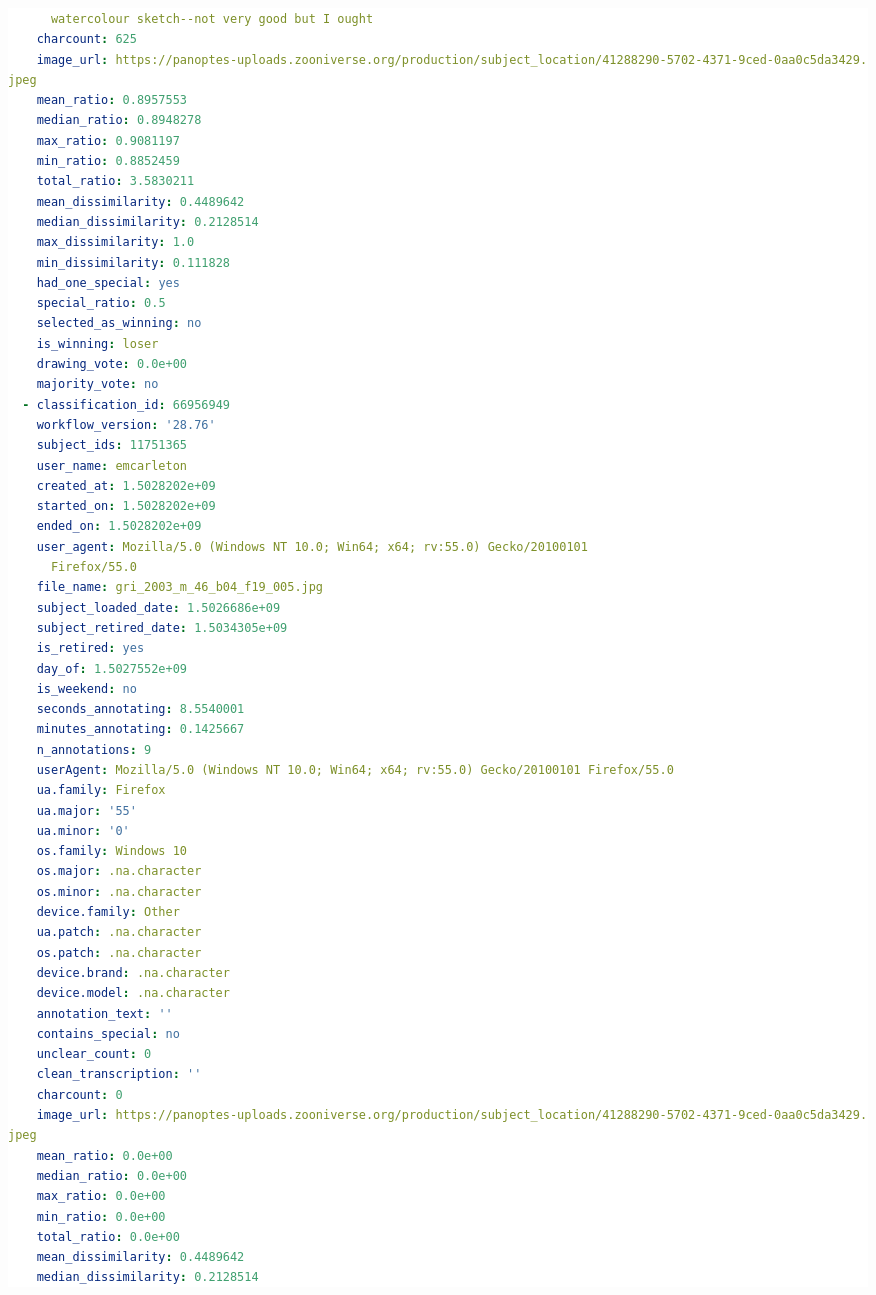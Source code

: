 ```yaml
      watercolour sketch--not very good but I ought
    charcount: 625
    image_url: https://panoptes-uploads.zooniverse.org/production/subject_location/41288290-5702-4371-9ced-0aa0c5da3429.jpeg
    mean_ratio: 0.8957553
    median_ratio: 0.8948278
    max_ratio: 0.9081197
    min_ratio: 0.8852459
    total_ratio: 3.5830211
    mean_dissimilarity: 0.4489642
    median_dissimilarity: 0.2128514
    max_dissimilarity: 1.0
    min_dissimilarity: 0.111828
    had_one_special: yes
    special_ratio: 0.5
    selected_as_winning: no
    is_winning: loser
    drawing_vote: 0.0e+00
    majority_vote: no
  - classification_id: 66956949
    workflow_version: '28.76'
    subject_ids: 11751365
    user_name: emcarleton
    created_at: 1.5028202e+09
    started_on: 1.5028202e+09
    ended_on: 1.5028202e+09
    user_agent: Mozilla/5.0 (Windows NT 10.0; Win64; x64; rv:55.0) Gecko/20100101
      Firefox/55.0
    file_name: gri_2003_m_46_b04_f19_005.jpg
    subject_loaded_date: 1.5026686e+09
    subject_retired_date: 1.5034305e+09
    is_retired: yes
    day_of: 1.5027552e+09
    is_weekend: no
    seconds_annotating: 8.5540001
    minutes_annotating: 0.1425667
    n_annotations: 9
    userAgent: Mozilla/5.0 (Windows NT 10.0; Win64; x64; rv:55.0) Gecko/20100101 Firefox/55.0
    ua.family: Firefox
    ua.major: '55'
    ua.minor: '0'
    os.family: Windows 10
    os.major: .na.character
    os.minor: .na.character
    device.family: Other
    ua.patch: .na.character
    os.patch: .na.character
    device.brand: .na.character
    device.model: .na.character
    annotation_text: ''
    contains_special: no
    unclear_count: 0
    clean_transcription: ''
    charcount: 0
    image_url: https://panoptes-uploads.zooniverse.org/production/subject_location/41288290-5702-4371-9ced-0aa0c5da3429.jpeg
    mean_ratio: 0.0e+00
    median_ratio: 0.0e+00
    max_ratio: 0.0e+00
    min_ratio: 0.0e+00
    total_ratio: 0.0e+00
    mean_dissimilarity: 0.4489642
    median_dissimilarity: 0.2128514
```